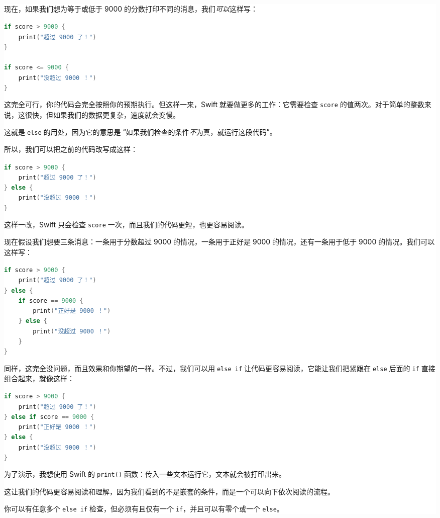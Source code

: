 现在，如果我们想为等于或低于 9000 的分数打印不同的消息，我们*可以*这样写：

```swift
if score > 9000 {
    print("超过 9000 了！")
}

if score <= 9000 {
    print("没超过 9000 ！")
}
```

这完全可行，你的代码会完全按照你的预期执行。但这样一来，Swift 就要做更多的工作：它需要检查 `score` 的值两次。对于简单的整数来说，这很快，但如果我们的数据更复杂，速度就会变慢。

这就是 `else` 的用处，因为它的意思是 “如果我们检查的条件*不*为真，就运行这段代码”。

所以，我们可以把之前的代码改写成这样：

```swift
if score > 9000 {
    print("超过 9000 了！")
} else {
    print("没超过 9000 ！")
}
```

这样一改，Swift 只会检查 `score` 一次，而且我们的代码更短，也更容易阅读。

现在假设我们想要三条消息：一条用于分数超过 9000 的情况，一条用于正好是 9000 的情况，还有一条用于低于 9000 的情况。我们可以这样写：

```swift
if score > 9000 {
    print("超过 9000 了！")
} else {
    if score == 9000 {
        print("正好是 9000 ！")
    } else {
        print("没超过 9000 ！")
    }
}
```

同样，这完全没问题，而且效果和你期望的一样。不过，我们可以用 `else if` 让代码更容易阅读，它能让我们把紧跟在 `else` 后面的 `if` 直接组合起来，就像这样：

```swift
if score > 9000 {
    print("超过 9000 了！")
} else if score == 9000 {
    print("正好是 9000 ！")
} else {
    print("没超过 9000 ！")
}
```

为了演示，我想使用 Swift 的 `print()` 函数：传入一些文本运行它，文本就会被打印出来。

这让我们的代码更容易阅读和理解，因为我们看到的不是嵌套的条件，而是一个可以向下依次阅读的流程。

你可以有任意多个 `else if` 检查，但必须有且仅有一个 `if`，并且可以有零个或一个 `else`。
